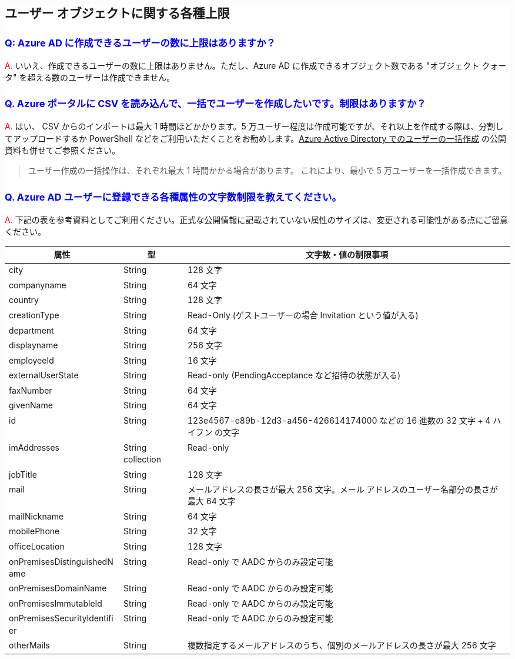 ## ユーザー オブジェクトに関する各種上限

### <span style="color: blue; ">Q: Azure AD に作成できるユーザーの数に上限はありますか？</span>

<span style="color: red; ">A.</span> いいえ、作成できるユーザーの数に上限はありません。ただし、Azure AD に作成できるオブジェクト数である "オブジェクト クォータ" を超える数のユーザーは作成できません。

### <span style="color: blue; ">Q. Azure ポータルに CSV を読み込んで、一括でユーザーを作成したいです。制限はありますか？</span>

<span style="color: red; ">A.</span> はい、 CSV からのインポートは最大 1 時間ほどかかります。5 万ユーザー程度は作成可能ですが、それ以上を作成する際は、分割してアップロードするか PowerShell などをご利用いただくことをお勧めします。[Azure Active Directory でのユーザーの一括作成](https://docs.microsoft.com/ja-jp/azure/active-directory/enterprise-users/users-bulk-add#bulk-import-service-limits) の公開資料も併せてご参照ください。

> ユーザー作成の一括操作は、それぞれ最大 1 時間かかる場合があります。 これにより、最小で 5 万ユーザーを一括作成できます。

### <span style="color: blue; ">Q. Azure AD ユーザーに登録できる各種属性の文字数制限を教えてください。</span> 

<span style="color: red; ">A.</span> 下記の表を参考資料としてご利用ください。正式な公開情報に記載されていない属性のサイズは、変更される可能性がある点にご留意ください。

| 属性                         | 型                | 文字数・値の制限事項                                                                       | 
| ---------------------------- | ----------------- | ------------------------------------------------------------------------------------------ | 
| city                         | String            | 128 文字                                                                                   | 
| companyname                  | String            | 64 文字                                                                                    | 
| country                      | String            | 128 文字                                                                                   | 
| creationType                 | String            | Read-Only (ゲストユーザーの場合 Invitation という値が入る)                                 | 
| department                   | String            | 64 文字                                                                                    | 
| displayname                  | String            | 256 文字                                                                                   | 
| employeeId                   | String            | 16 文字                                                                                    | 
| externalUserState            | String            | Read-only (PendingAcceptance など招待の状態が入る)                                         | 
| faxNumber                    | String            | 64 文字                                                                                    | 
| givenName                    | String            | 64 文字                                                                                    | 
| id                           | String            | 123e4567-e89b-12d3-a456-426614174000 などの 16 進数の 32 文字 + 4 ハイフン の文字          | 
| imAddresses                  | String collection | Read-only                                                                                  | 
| jobTitle                     | String            | 128 文字                                                                                    | 
| mail                         | String            | メールアドレスの長さが最大 256 文字。メール アドレスのユーザー名部分の長さが最大 64 文字 | 
| mailNickname                 | String            | 64 文字                                                                                    | 
| mobilePhone                  | String            | 32 文字                                                                                    | 
| officeLocation               | String            | 128 文字                                                                                   | 
| onPremisesDistinguishedName  | String            | Read-only で AADC からのみ設定可能                                                         | 
| onPremisesDomainName         | String            | Read-only で AADC からのみ設定可能                                                         | 
| onPremisesImmutableId        | String            | Read-only で AADC からのみ設定可能                                                         | 
| onPremisesSecurityIdentifier | String            | Read-only で AADC からのみ設定可能                                                         | 
| otherMails                   | String            | 複数指定するメールアドレスのうち、個別のメールアドレスの長さが最大 256 文字                | 